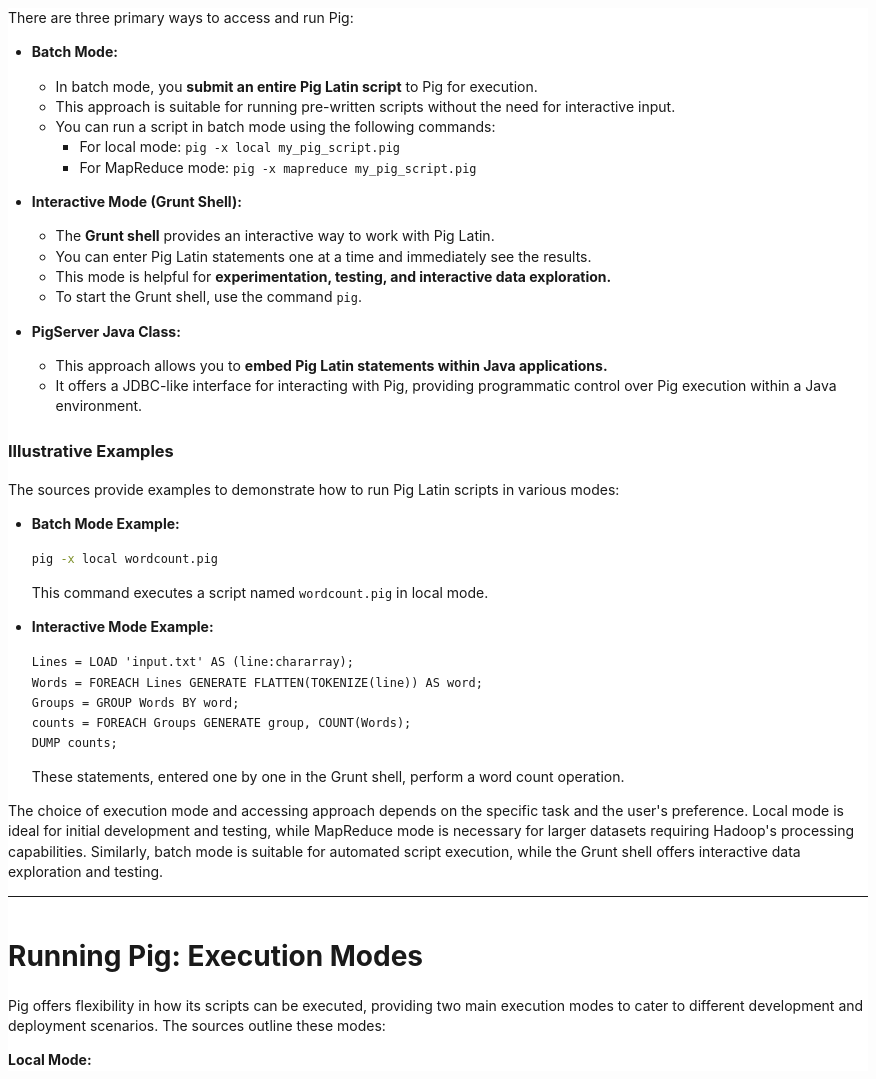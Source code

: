 There are three primary ways to access and run Pig:

*   **Batch Mode:**
    *   In batch mode, you **submit an entire Pig Latin script** to Pig for execution.
    *   This approach is suitable for running pre-written scripts without the need for interactive input.
    *   You can run a script in batch mode using the following commands:
        *   For local mode: `pig -x local my_pig_script.pig`
        *   For MapReduce mode: `pig -x mapreduce my_pig_script.pig`

*   **Interactive Mode (Grunt Shell):**
    *   The **Grunt shell** provides an interactive way to work with Pig Latin.
    *   You can enter Pig Latin statements one at a time and immediately see the results.
    *   This mode is helpful for **experimentation, testing, and interactive data exploration.**
    *   To start the Grunt shell, use the command `pig`. 

*   **PigServer Java Class:**
    *   This approach allows you to **embed Pig Latin statements within Java applications.**
    *   It offers a JDBC-like interface for interacting with Pig, providing programmatic control over Pig execution within a Java environment.

### Illustrative Examples

The sources provide examples to demonstrate how to run Pig Latin scripts in various modes:

*   **Batch Mode Example:**
    ```bash
    pig -x local wordcount.pig 
    ```
    This command executes a script named `wordcount.pig` in local mode.

*   **Interactive Mode Example:**
    ```pig
    Lines = LOAD 'input.txt' AS (line:chararray);
    Words = FOREACH Lines GENERATE FLATTEN(TOKENIZE(line)) AS word;
    Groups = GROUP Words BY word;
    counts = FOREACH Groups GENERATE group, COUNT(Words);
    DUMP counts;
    ```
    These statements, entered one by one in the Grunt shell, perform a word count operation.

The choice of execution mode and accessing approach depends on the specific task and the user's preference. Local mode is ideal for initial development and testing, while MapReduce mode is necessary for larger datasets requiring Hadoop's processing capabilities. Similarly, batch mode is suitable for automated script execution, while the Grunt shell offers interactive data exploration and testing.

---

# Running Pig: Execution Modes

Pig offers flexibility in how its scripts can be executed, providing two main execution modes to cater to different development and deployment scenarios. The sources outline these modes:

**Local Mode:**
